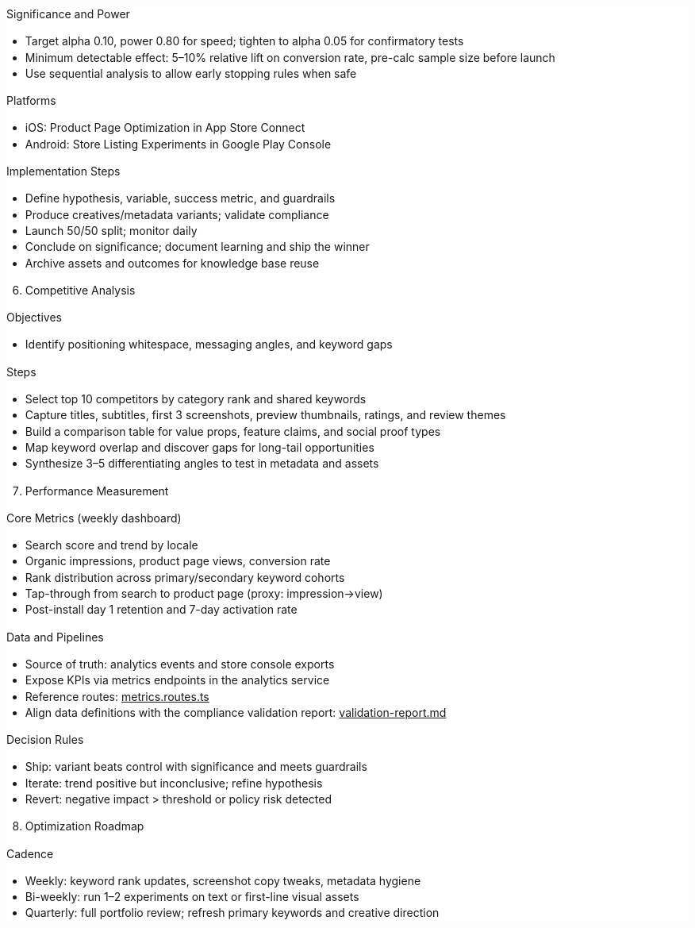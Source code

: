 Significance and Power
- Target alpha 0.10, power 0.80 for speed; tighten to alpha 0.05 for confirmatory tests
- Minimum detectable effect: 5–10% relative lift on conversion rate, pre-calc sample size before launch
- Use sequential analysis to allow early stopping rules when safe

Platforms
- iOS: Product Page Optimization in App Store Connect
- Android: Store Listing Experiments in Google Play Console

Implementation Steps
- Define hypothesis, variable, success metric, and guardrails
- Produce creatives/metadata variants; validate compliance
- Launch 50/50 split; monitor daily
- Conclude on significance; document learning and ship the winner
- Archive assets and outcomes for knowledge base reuse

6. Competitive Analysis

Objectives
- Identify positioning whitespace, messaging angles, and keyword gaps

Steps
- Select top 10 competitors by category rank and shared keywords
- Capture titles, subtitles, first 3 screenshots, preview thumbnails, ratings, and review themes
- Build a comparison table for value props, feature claims, and social proof types
- Map keyword overlap and discover gaps for long-tail opportunities
- Synthesize 3–5 differentiating angles to test in metadata and assets

7. Performance Measurement

Core Metrics (weekly dashboard)
- Search score and trend by locale
- Organic impressions, product page views, conversion rate
- Rank distribution across primary/secondary keyword cohorts
- Tap-through from search to product page (proxy: impression→view)
- Post-install day 1 retention and 7-day activation rate

Data and Pipelines
- Source of truth: analytics events and store console exports
- Expose KPIs via metrics endpoints in the analytics service
- Reference routes: [metrics.routes.ts](backend/services/analytics-service/src/routes/metrics.routes.ts)
- Align data definitions with the compliance validation report: [validation-report.md](docs/validation-report.md)

Decision Rules
- Ship: variant beats control with significance and meets guardrails
- Iterate: trend positive but inconclusive; refine hypothesis
- Revert: negative impact > threshold or policy risk detected

8. Optimization Roadmap

Cadence
- Weekly: keyword rank updates, screenshot copy tweaks, metadata hygiene
- Bi-weekly: run 1–2 experiments on text or first-line visual assets
- Quarterly: full portfolio review; refresh primary keywords and creative direction

